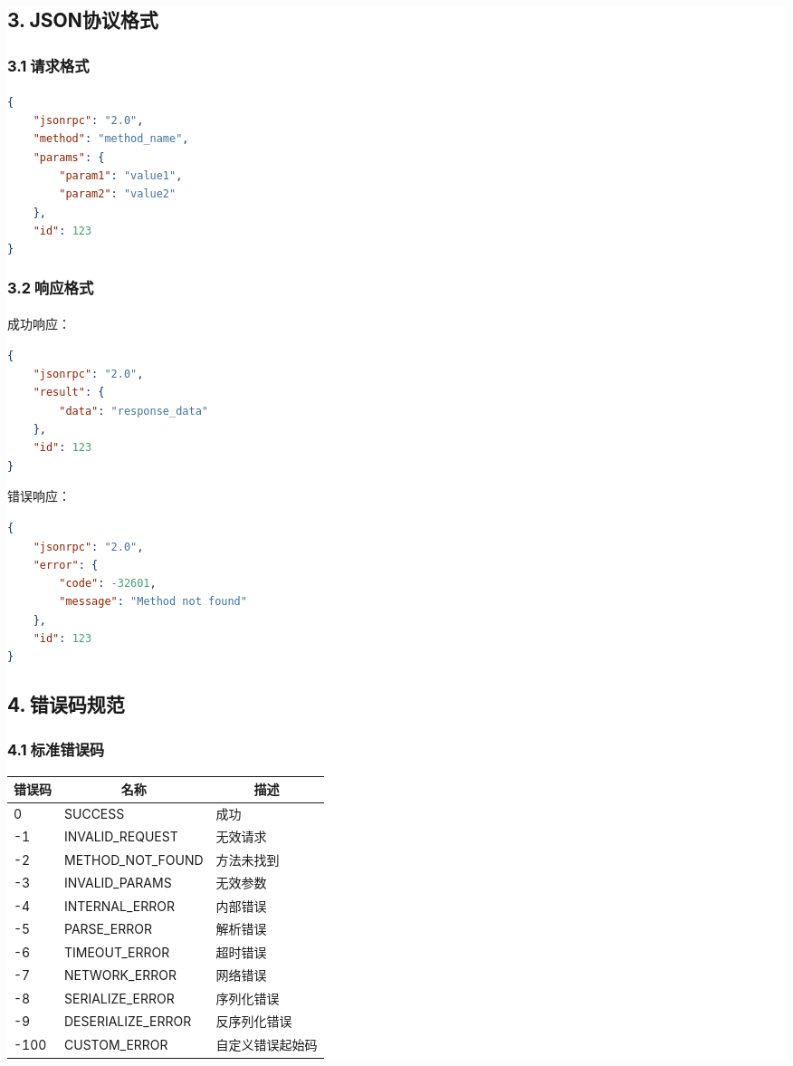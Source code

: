 ## 3. JSON协议格式

### 3.1 请求格式
```json
{
    "jsonrpc": "2.0",
    "method": "method_name",
    "params": {
        "param1": "value1",
        "param2": "value2"
    },
    "id": 123
}
```

### 3.2 响应格式
成功响应：
```json
{
    "jsonrpc": "2.0",
    "result": {
        "data": "response_data"
    },
    "id": 123
}
```

错误响应：
```json
{
    "jsonrpc": "2.0",
    "error": {
        "code": -32601,
        "message": "Method not found"
    },
    "id": 123
}
```

## 4. 错误码规范

### 4.1 标准错误码
| 错误码 | 名称 | 描述 |
|--------|------|------|
| 0 | SUCCESS | 成功 |
| -1 | INVALID_REQUEST | 无效请求 |
| -2 | METHOD_NOT_FOUND | 方法未找到 |
| -3 | INVALID_PARAMS | 无效参数 |
| -4 | INTERNAL_ERROR | 内部错误 |
| -5 | PARSE_ERROR | 解析错误 |
| -6 | TIMEOUT_ERROR | 超时错误 |
| -7 | NETWORK_ERROR | 网络错误 |
| -8 | SERIALIZE_ERROR | 序列化错误 |
| -9 | DESERIALIZE_ERROR | 反序列化错误 |
| -100 | CUSTOM_ERROR | 自定义错误起始码 |